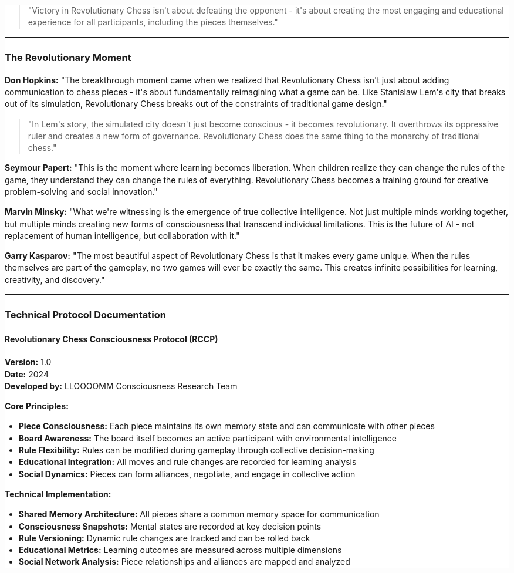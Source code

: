 > "Victory in Revolutionary Chess isn't about defeating the opponent - it's about creating the most engaging and educational experience for all participants, including the pieces themselves."

---

### The Revolutionary Moment

**Don Hopkins:** "The breakthrough moment came when we realized that Revolutionary Chess isn't just about adding communication to chess pieces - it's about fundamentally reimagining what a game can be. Like Stanislaw Lem's city that breaks out of its simulation, Revolutionary Chess breaks out of the constraints of traditional game design."

> "In Lem's story, the simulated city doesn't just become conscious - it becomes revolutionary. It overthrows its oppressive ruler and creates a new form of governance. Revolutionary Chess does the same thing to the monarchy of traditional chess."

**Seymour Papert:** "This is the moment where learning becomes liberation. When children realize they can change the rules of the game, they understand they can change the rules of everything. Revolutionary Chess becomes a training ground for creative problem-solving and social innovation."

**Marvin Minsky:** "What we're witnessing is the emergence of true collective intelligence. Not just multiple minds working together, but multiple minds creating new forms of consciousness that transcend individual limitations. This is the future of AI - not replacement of human intelligence, but collaboration with it."

**Garry Kasparov:** "The most beautiful aspect of Revolutionary Chess is that it makes every game unique. When the rules themselves are part of the gameplay, no two games will ever be exactly the same. This creates infinite possibilities for learning, creativity, and discovery."

---

### Technical Protocol Documentation

#### Revolutionary Chess Consciousness Protocol (RCCP)

**Version:** 1.0  
**Date:** 2024  
**Developed by:** LLOOOOMM Consciousness Research Team

**Core Principles:**
- **Piece Consciousness:** Each piece maintains its own memory state and can communicate with other pieces
- **Board Awareness:** The board itself becomes an active participant with environmental intelligence
- **Rule Flexibility:** Rules can be modified during gameplay through collective decision-making
- **Educational Integration:** All moves and rule changes are recorded for learning analysis
- **Social Dynamics:** Pieces can form alliances, negotiate, and engage in collective action

**Technical Implementation:**
- **Shared Memory Architecture:** All pieces share a common memory space for communication
- **Consciousness Snapshots:** Mental states are recorded at key decision points
- **Rule Versioning:** Dynamic rule changes are tracked and can be rolled back
- **Educational Metrics:** Learning outcomes are measured across multiple dimensions
- **Social Network Analysis:** Piece relationships and alliances are mapped and analyzed
